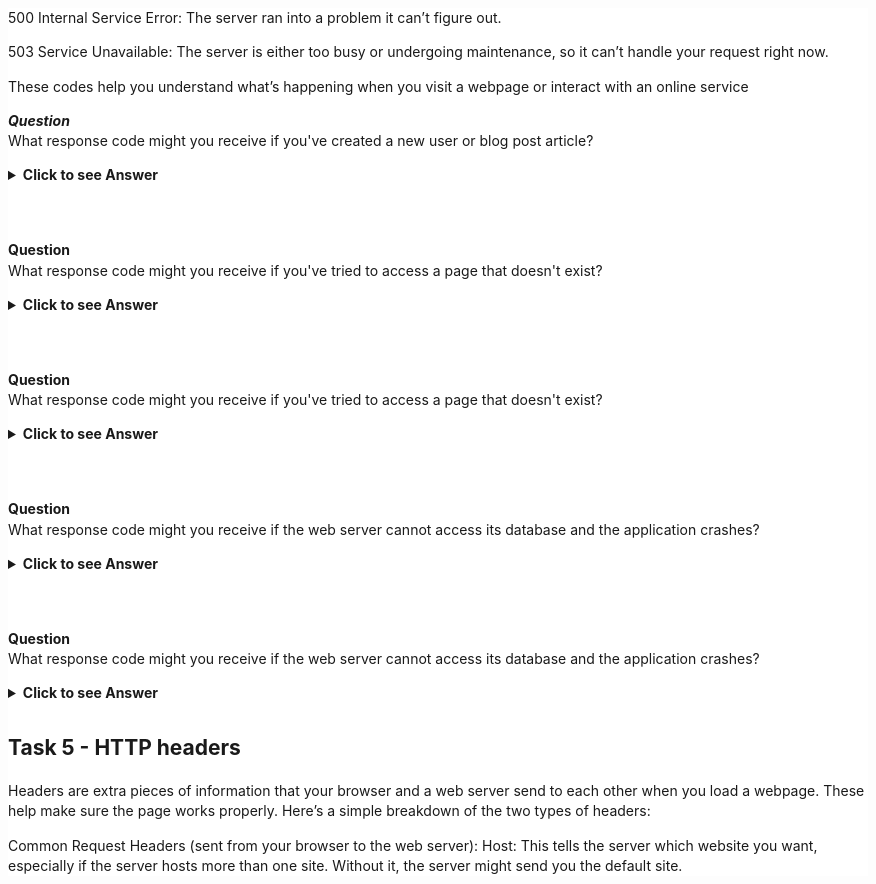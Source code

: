 500 Internal Service Error: The server ran into a problem it can’t figure out.

503 Service Unavailable: The server is either too busy or undergoing maintenance, so it can’t handle your request right now.


These codes help you understand what’s happening when you visit a webpage or interact with an online service


***Question***<br>
What response code might you receive if you've created a new user or blog post article?

<details><summary><strong>Click to see Answer</strong></summary></details>

<br>
<br>

**Question**<br>
What response code might you receive if you've tried to access a page that doesn't exist?

<details><summary><strong>Click to see Answer</strong></summary></details>

<br>
<br>

**Question**<br>
What response code might you receive if you've tried to access a page that doesn't exist?

<details><summary><strong>Click to see Answer</strong></summary></details>

<br>
<br>

**Question**<br>
What response code might you receive if the web server cannot access its database and the application crashes?

<details><summary><strong>Click to see Answer</strong></summary></details>

<br>
<br>

**Question**<br>
What response code might you receive if the web server cannot access its database and the application crashes?

<details><summary><strong>Click to see Answer</strong></summary></details>



## Task 5 - HTTP headers ##

Headers are extra pieces of information that your browser and a web server send to each other when you load a webpage. These help make sure the page works properly. Here’s a simple breakdown of the two types of headers:

Common Request Headers (sent from your browser to the web server):
Host: This tells the server which website you want, especially if the server hosts more than one site. Without it, the server might send you the default site.
